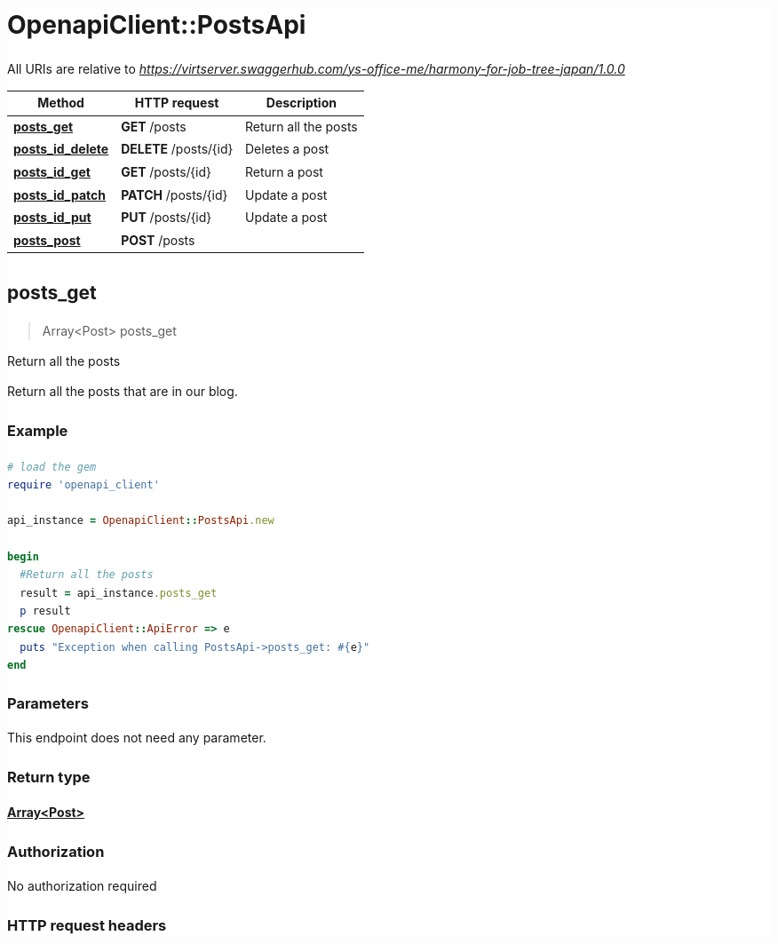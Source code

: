 # OpenapiClient::PostsApi

All URIs are relative to *https://virtserver.swaggerhub.com/ys-office-me/harmony-for-job-tree-japan/1.0.0*

Method | HTTP request | Description
------------- | ------------- | -------------
[**posts_get**](PostsApi.md#posts_get) | **GET** /posts | Return all the posts
[**posts_id_delete**](PostsApi.md#posts_id_delete) | **DELETE** /posts/{id} | Deletes a post
[**posts_id_get**](PostsApi.md#posts_id_get) | **GET** /posts/{id} | Return a post
[**posts_id_patch**](PostsApi.md#posts_id_patch) | **PATCH** /posts/{id} | Update a post
[**posts_id_put**](PostsApi.md#posts_id_put) | **PUT** /posts/{id} | Update a post
[**posts_post**](PostsApi.md#posts_post) | **POST** /posts | 



## posts_get

> Array&lt;Post&gt; posts_get

Return all the posts

Return all the posts that are in our blog.

### Example

```ruby
# load the gem
require 'openapi_client'

api_instance = OpenapiClient::PostsApi.new

begin
  #Return all the posts
  result = api_instance.posts_get
  p result
rescue OpenapiClient::ApiError => e
  puts "Exception when calling PostsApi->posts_get: #{e}"
end
```

### Parameters

This endpoint does not need any parameter.

### Return type

[**Array&lt;Post&gt;**](Post.md)

### Authorization

No authorization required

### HTTP request headers
